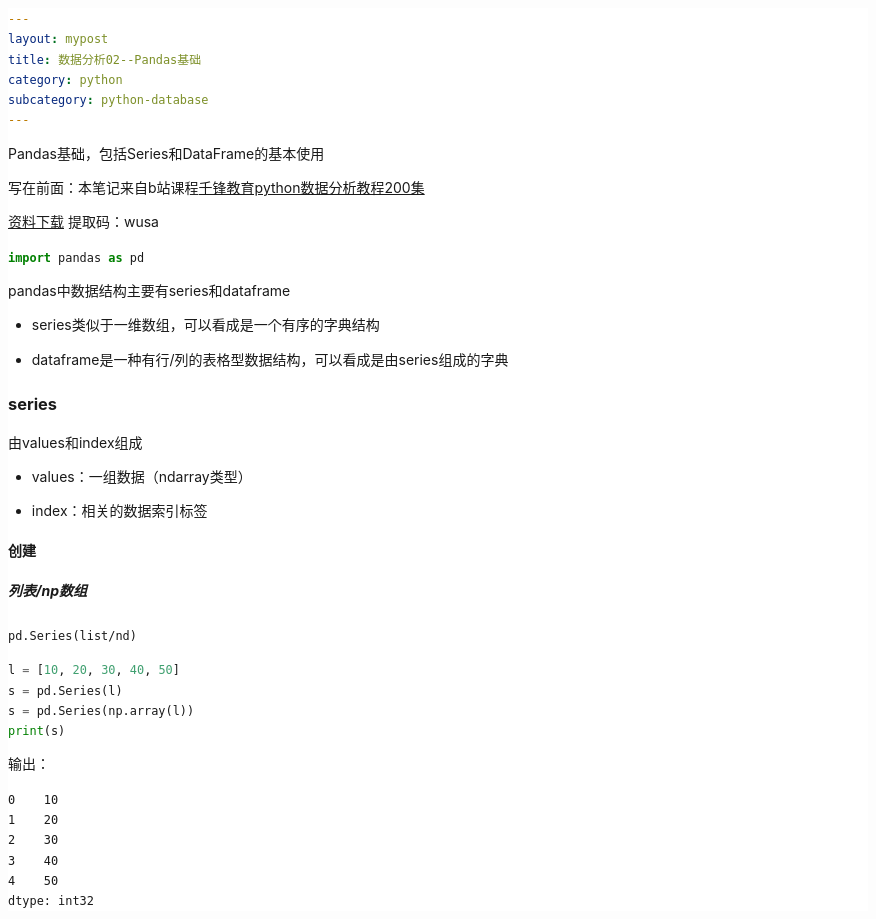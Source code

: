 ```yaml
---
layout: mypost
title: 数据分析02--Pandas基础
category: python
subcategory: python-database
---
```

Pandas基础，包括Series和DataFrame的基本使用



写在前面：本笔记来自b站课程[千锋教育python数据分析教程200集](https://www.bilibili.com/video/BV15V4y1f7Ju)

[资料下载](https://pan.baidu.com/s/1yrr-kvH2PAR7zNI3K81WSA)  提取码：wusa

```py
import pandas as pd
```


pandas中数据结构主要有series和dataframe

- series类似于一维数组，可以看成是一个有序的字典结构

- dataframe是一种有行/列的表格型数据结构，可以看成是由series组成的字典

### series

由values和index组成

- values：一组数据（ndarray类型）

- index：相关的数据索引标签

#### 创建

##### 列表/np数组

`pd.Series(list/nd)`

```py
l = [10, 20, 30, 40, 50]
s = pd.Series(l)
s = pd.Series(np.array(l))
print(s)
```


输出：

```
0    10
1    20
2    30
3    40
4    50
dtype: int32
```

